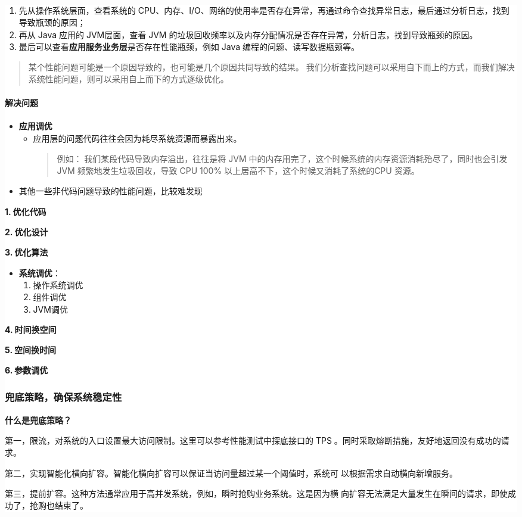 1. 先从操作系统层面，查看系统的 CPU、内存、I/O、网络的使用率是否存在异常，再通过命令查找异常日志，最后通过分析日志，找到导致瓶颈的原因；
2. 再从 Java 应用的 JVM层面，查看 JVM 的垃圾回收频率以及内存分配情况是否存在异常，分析日志，找到导致瓶颈的原因。
3. 最后可以查看**应用服务业务层**是否存在性能瓶颈，例如 Java 编程的问题、读写数据瓶颈等。


>某个性能问题可能是一个原因导致的，也可能是几个原因共同导致的结果。
>我们分析查找问题可以采用自下而上的方式，而我们解决系统性能问题，则可以采用自上而下的方式逐级优化。


#### 解决问题

- **应用调优**
  - 应用层的问题代码往往会因为耗尽系统资源而暴露出来。
    >例如： 我们某段代码导致内存溢出，往往是将 JVM 中的内存用完了，这个时候系统的内存资源消耗殆尽了，同时也会引发JVM 频繁地发生垃圾回收，导致 CPU 100% 以上居高不下，这个时候又消耗了系统的CPU 资源。
- 其他一些非代码问题导致的性能问题，比较难发现

**1. 优化代码**


**2. 优化设计**


**3. 优化算法**


- **系统调优**：
  1. 操作系统调优
  2. 组件调优
  3. JVM调优


**4. 时间换空间**


**5. 空间换时间**


**6. 参数调优**


### 兜底策略，确保系统稳定性

**什么是兜底策略？**


第一，限流，对系统的入口设置最大访问限制。这里可以参考性能测试中探底接口的 TPS
。同时采取熔断措施，友好地返回没有成功的请求。

第二，实现智能化横向扩容。智能化横向扩容可以保证当访问量超过某一个阈值时，系统可
以根据需求自动横向新增服务。

第三，提前扩容。这种方法通常应用于高并发系统，例如，瞬时抢购业务系统。这是因为横
向扩容无法满足大量发生在瞬间的请求，即使成功了，抢购也结束了。